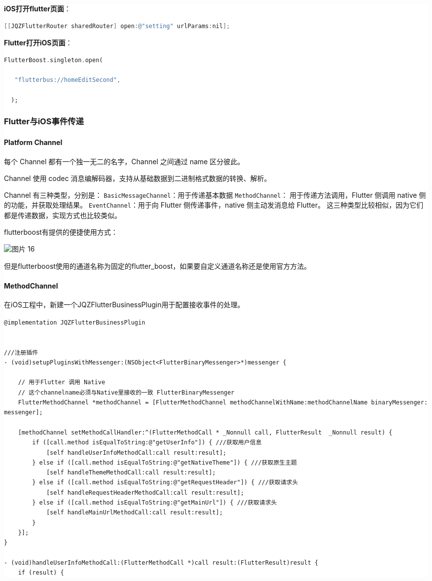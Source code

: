 **iOS打开flutter页面**：

```objective-c
[[JQZFlutterRouter sharedRouter] open:@"setting" urlParams:nil];
```

**Flutter打开iOS页面**：

```dart
FlutterBoost.singleton.open(

   "flutterbus://homeEditSecond",

  );
```

###  Flutter与iOS事件传递

#### Platform Channel

每个 Channel 都有一个独一无二的名字，Channel 之间通过 name 区分彼此。

Channel 使用 codec 消息编解码器，支持从基础数据到二进制格式数据的转换、解析。

Channel 有三种类型，分别是：
 `BasicMessageChannel`：用于传递基本数据
 `MethodChannel`： 用于传递方法调用，Flutter 侧调用 native 侧的功能，并获取处理结果。
 `EventChannel`：用于向 Flutter 侧传递事件，native 侧主动发消息给 Flutter。
 这三种类型比较相似，因为它们都是传递数据，实现方式也比较类似。


 flutterboost有提供的便捷使用方式：

![图片 16](image_16.png)

但是flutterboost使用的通道名称为固定的flutter_boost，如果要自定义通道名称还是使用官方方法。

#### MethodChannel

在iOS工程中，新建一个JQZFlutterBusinessPlugin用于配置接收事件的处理。

```objc
@implementation JQZFlutterBusinessPlugin


///注册插件
- (void)setupPluginsWithMessenger:(NSObject<FlutterBinaryMessenger>*)messenger {

    // 用于Flutter 调用 Native
    // 这个channelname必须与Native里接收的一致 FlutterBinaryMessenger
    FlutterMethodChannel *methodChannel = [FlutterMethodChannel methodChannelWithName:methodChannelName binaryMessenger:messenger];

    [methodChannel setMethodCallHandler:^(FlutterMethodCall * _Nonnull call, FlutterResult  _Nonnull result) {
        if ([call.method isEqualToString:@"getUserInfo"]) { ///获取用户信息
            [self handleUserInfoMethodCall:call result:result];
        } else if ([call.method isEqualToString:@"getNativeTheme"]) { ///获取原生主题
            [self handleThemeMethodCall:call result:result];
        } else if ([call.method isEqualToString:@"getRequestHeader"]) { ///获取请求头
            [self handleRequestHeaderMethodCall:call result:result];
        } else if ([call.method isEqualToString:@"getMainUrl"]) { ///获取请求头
            [self handleMainUrlMethodCall:call result:result];
        }
    }];
}

- (void)handleUserInfoMethodCall:(FlutterMethodCall *)call result:(FlutterResult)result {
    if (result) {
```
